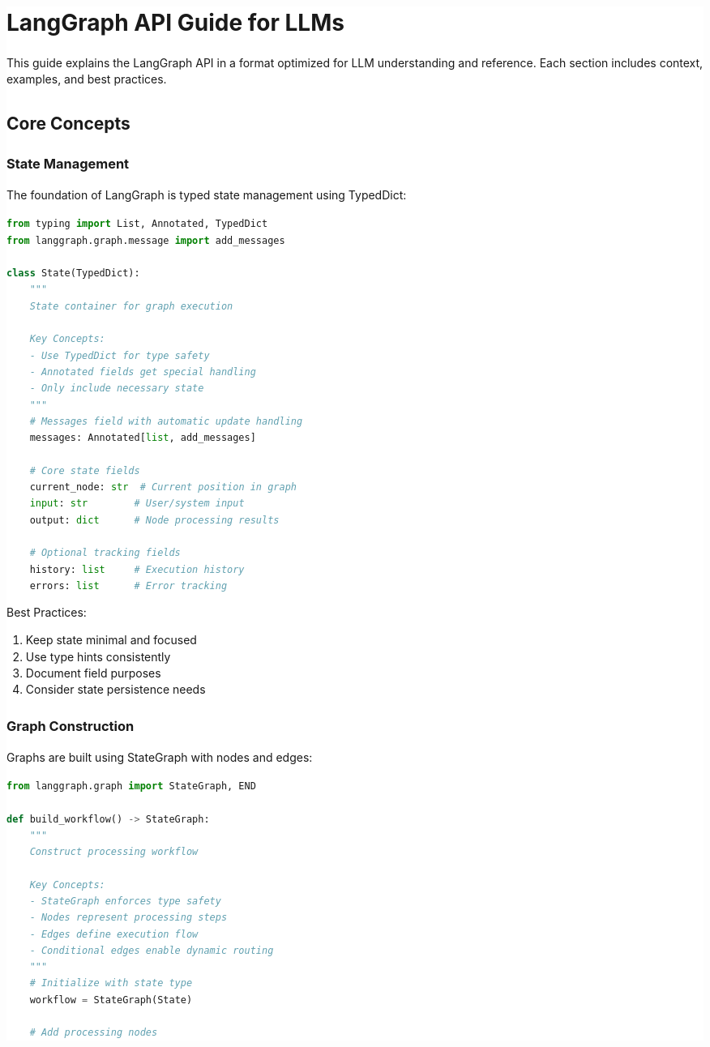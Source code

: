 # LangGraph API Guide for LLMs

This guide explains the LangGraph API in a format optimized for LLM understanding and reference. Each section includes context, examples, and best practices.

## Core Concepts

### State Management

The foundation of LangGraph is typed state management using TypedDict:

```python
from typing import List, Annotated, TypedDict
from langgraph.graph.message import add_messages

class State(TypedDict):
    """
    State container for graph execution
    
    Key Concepts:
    - Use TypedDict for type safety
    - Annotated fields get special handling
    - Only include necessary state
    """
    # Messages field with automatic update handling
    messages: Annotated[list, add_messages]
    
    # Core state fields
    current_node: str  # Current position in graph
    input: str        # User/system input
    output: dict      # Node processing results
    
    # Optional tracking fields
    history: list     # Execution history
    errors: list      # Error tracking
```

Best Practices:
1. Keep state minimal and focused
2. Use type hints consistently
3. Document field purposes
4. Consider state persistence needs

### Graph Construction

Graphs are built using StateGraph with nodes and edges:

```python
from langgraph.graph import StateGraph, END

def build_workflow() -> StateGraph:
    """
    Construct processing workflow
    
    Key Concepts:
    - StateGraph enforces type safety
    - Nodes represent processing steps
    - Edges define execution flow
    - Conditional edges enable dynamic routing
    """
    # Initialize with state type
    workflow = StateGraph(State)
    
    # Add processing nodes
```